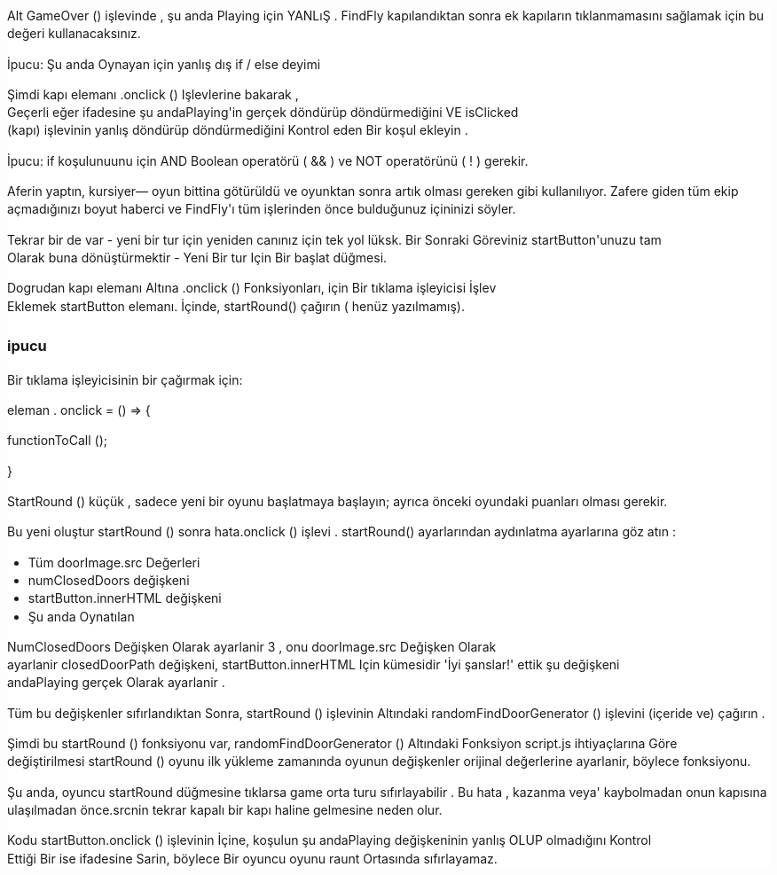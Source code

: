 Alt GameOver () işlevinde , şu anda Playing için YANLıŞ . FindFly kapılandıktan sonra ek kapıların tıklanmamasını sağlamak için bu değeri kullanacaksınız.

İpucu: Şu anda Oynayan için yanlış dış if / else deyimi

Şimdi kapı elemanı .onclick () Işlevlerine bakarak , Geçerli eğer ifadesine şu andaPlaying'in gerçek döndürüp döndürmediğini VE isClicked (kapı) işlevinin yanlış döndürüp döndürmediğini Kontrol eden Bir koşul ekleyin .

İpucu: if koşulunuunu için AND Boolean operatörü ( && ) ve NOT operatörünü ( ! ) gerekir.

Aferin yaptın, kursiyer— oyun bittina götürüldü ve oyunktan sonra artık olması gereken gibi kullanılıyor. Zafere giden tüm ekip açmadığınızı boyut haberci ve FindFly'ı tüm işlerinden önce bulduğunuz içininizi söyler.

Tekrar bir de var - yeni bir tur için yeniden canınız için tek yol lüksk. Bir Sonraki Göreviniz startButton'unuzu tam Olarak buna dönüştürmektir - Yeni Bir tur Için Bir başlat düğmesi.

Dogrudan kapı elemanı Altına .onclick () Fonksiyonları, için Bir tıklama işleyicisi İşlev Eklemek startButton elemanı. İçinde, startRound() çağırın ( henüz yazılmamış).

### ipucu

Bir tıklama işleyicisinin bir çağırmak için:

eleman . onclick = () => {

functionToCall ();

}

StartRound () küçük , sadece yeni bir oyunu başlatmaya başlayın; ayrıca önceki oyundaki puanları olması gerekir.

Bu yeni oluştur startRound () sonra hata.onclick () işlevi . startRound() ayarlarından aydınlatma ayarlarına göz atın :

* Tüm doorImage.src Değerleri
* numClosedDoors değişkeni
* startButton.innerHTML değişkeni
* Şu anda Oynatılan

NumClosedDoors Değişken Olarak ayarlanir 3 , onu doorImage.src Değişken Olarak ayarlanir closedDoorPath değişkeni, startButton.innerHTML Için kümesidir 'İyi şanslar!' ettik şu değişkeni andaPlaying gerçek Olarak ayarlanir .

Tüm bu değişkenler sıfırlandıktan Sonra, startRound () işlevinin Altındaki randomFindDoorGenerator () işlevini (içeride ve) çağırın .

Şimdi bu startRound () fonksiyonu var, randomFindDoorGenerator () Altındaki Fonksiyon script.js ihtiyaçlarına Göre değiştirilmesi startRound () oyunu ilk yükleme zamanında oyunun değişkenler orijinal değerlerine ayarlanir, böylece fonksiyonu.

Şu anda, oyuncu startRound düğmesine tıklarsa game orta turu sıfırlayabilir . Bu hata , kazanma veya' kaybolmadan onun kapısına ulaşılmadan önce.srcnin tekrar kapalı bir kapı haline gelmesine neden olur.

Kodu startButton.onclick () işlevinin İçine, koşulun şu andaPlaying değişkeninin yanlış OLUP olmadığını Kontrol Ettiği Bir ise ifadesine Sarin, böylece Bir oyuncu oyunu raunt Ortasında sıfırlayamaz.
